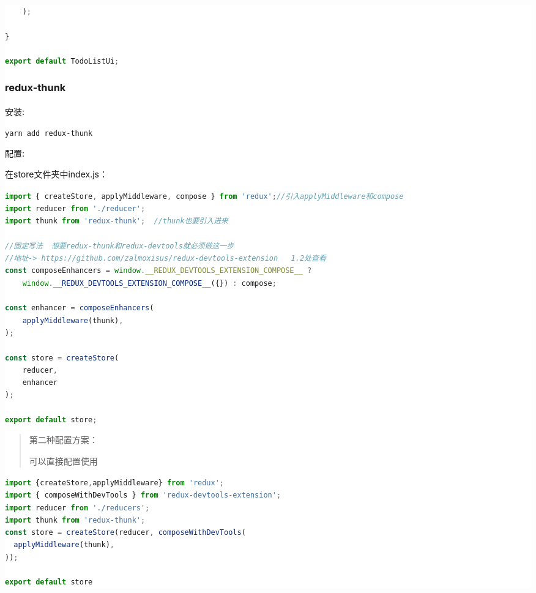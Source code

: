 ```jsx
    );

}

export default TodoListUi;
```

### redux-thunk

安装:

```tex
yarn add redux-thunk
```

配置:

在store文件夹中index.js：

```js
import { createStore, applyMiddleware, compose } from 'redux';//引入applyMiddleware和compose
import reducer from './reducer';
import thunk from 'redux-thunk';  //thunk也要引入进来

//固定写法  想要redux-thunk和redux-devtools就必须做这一步
//地址-> https://github.com/zalmoxisus/redux-devtools-extension   1.2处查看
const composeEnhancers = window.__REDUX_DEVTOOLS_EXTENSION_COMPOSE__ ?
    window.__REDUX_DEVTOOLS_EXTENSION_COMPOSE__({}) : compose;

const enhancer = composeEnhancers(
    applyMiddleware(thunk),
);

const store = createStore(
    reducer,
    enhancer
);

export default store;
```

> 第二种配置方案：
>
> 可以直接配置使用

````js
import {createStore,applyMiddleware} from 'redux';
import { composeWithDevTools } from 'redux-devtools-extension';
import reducer from './reducers';
import thunk from 'redux-thunk';
const store = createStore(reducer, composeWithDevTools(
  applyMiddleware(thunk),
));

export default store

````
